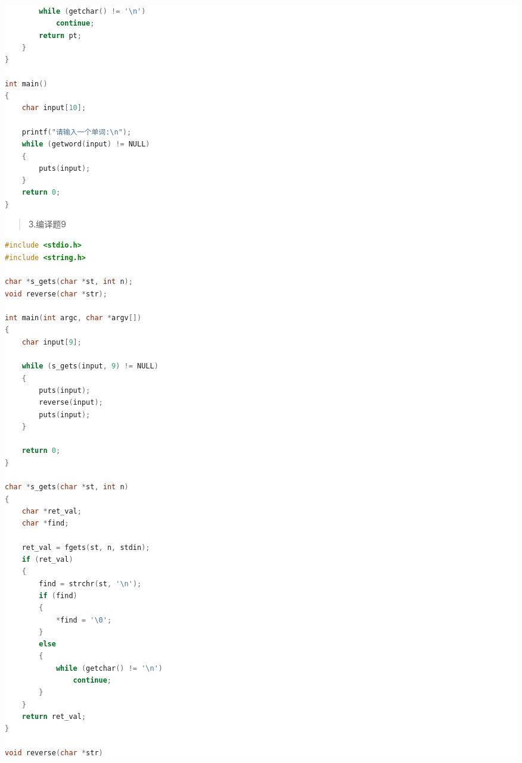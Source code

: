 ```c
        while (getchar() != '\n')
            continue;
        return pt;
    }
}

int main()
{
    char input[10];

    printf("请输入一个单词:\n");
    while (getword(input) != NULL)
    {
        puts(input);
    }
    return 0;
}
```
>3.编译题9
```c
#include <stdio.h>
#include <string.h>

char *s_gets(char *st, int n);
void reverse(char *str);

int main(int argc, char *argv[])
{
    char input[9];

    while (s_gets(input, 9) != NULL)
    {
        puts(input);
        reverse(input);
        puts(input);
    }

    return 0;
}

char *s_gets(char *st, int n)
{
    char *ret_val;
    char *find;

    ret_val = fgets(st, n, stdin);
    if (ret_val)
    {
        find = strchr(st, '\n');
        if (find)
        {
            *find = '\0';
        }
        else
        {
            while (getchar() != '\n')
                continue;
        }
    }
    return ret_val;
}

void reverse(char *str)
```